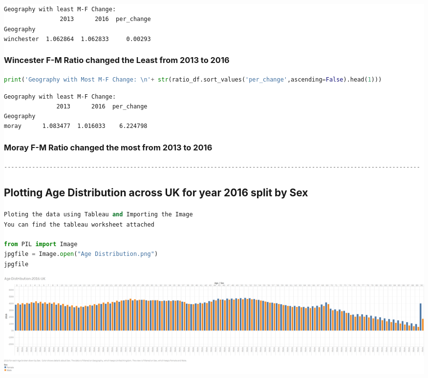     Geography with least M-F Change: 
                    2013      2016  per_change
    Geography                                 
    winchester  1.062864  1.062833     0.00293
    



### Wincester F-M Ratio changed the Least from 2013 to 2016



```python
print('Geography with Most M-F Change: \n'+ str(ratio_df.sort_values('per_change',ascending=False).head(1)))
```

    Geography with least M-F Change: 
                   2013      2016  per_change
    Geography                                
    moray      1.083477  1.016033    6.224798
    

### Moray F-M Ratio changed the most from 2013 to 2016


```python
-----------------------------------------------------------------------------------------------------------------------
```


## Plotting Age Distribution across UK for year 2016 split by Sex


```python
Ploting the data using Tableau and Importing the Image
You can find the tableau worksheet attached

from PIL import Image
jpgfile = Image.open("Age Distribution.png")
jpgfile
```



![png](output_76_0.png)
